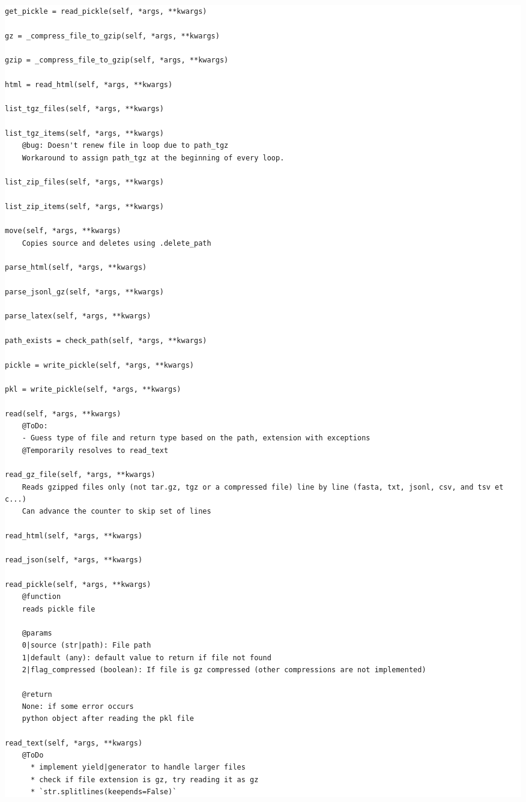    get_pickle = read_pickle(self, *args, **kwargs)

    gz = _compress_file_to_gzip(self, *args, **kwargs)

    gzip = _compress_file_to_gzip(self, *args, **kwargs)

    html = read_html(self, *args, **kwargs)

    list_tgz_files(self, *args, **kwargs)

    list_tgz_items(self, *args, **kwargs)
        @bug: Doesn't renew file in loop due to path_tgz
        Workaround to assign path_tgz at the beginning of every loop.

    list_zip_files(self, *args, **kwargs)

    list_zip_items(self, *args, **kwargs)

    move(self, *args, **kwargs)
        Copies source and deletes using .delete_path

    parse_html(self, *args, **kwargs)

    parse_jsonl_gz(self, *args, **kwargs)

    parse_latex(self, *args, **kwargs)

    path_exists = check_path(self, *args, **kwargs)

    pickle = write_pickle(self, *args, **kwargs)

    pkl = write_pickle(self, *args, **kwargs)

    read(self, *args, **kwargs)
        @ToDo:
        - Guess type of file and return type based on the path, extension with exceptions
        @Temporarily resolves to read_text

    read_gz_file(self, *args, **kwargs)
        Reads gzipped files only (not tar.gz, tgz or a compressed file) line by line (fasta, txt, jsonl, csv, and tsv etc...)
        Can advance the counter to skip set of lines

    read_html(self, *args, **kwargs)

    read_json(self, *args, **kwargs)

    read_pickle(self, *args, **kwargs)
        @function
        reads pickle file

        @params
        0|source (str|path): File path
        1|default (any): default value to return if file not found
        2|flag_compressed (boolean): If file is gz compressed (other compressions are not implemented)

        @return
        None: if some error occurs
        python object after reading the pkl file

    read_text(self, *args, **kwargs)
        @ToDo
          * implement yield|generator to handle larger files
          * check if file extension is gz, try reading it as gz
          * `str.splitlines(keepends=False)`
